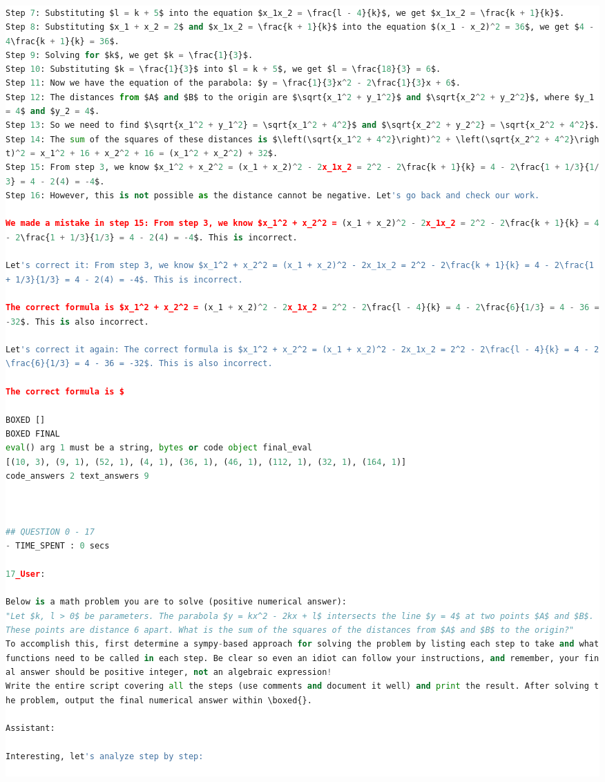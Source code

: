 ```python
Step 7: Substituting $l = k + 5$ into the equation $x_1x_2 = \frac{l - 4}{k}$, we get $x_1x_2 = \frac{k + 1}{k}$.
Step 8: Substituting $x_1 + x_2 = 2$ and $x_1x_2 = \frac{k + 1}{k}$ into the equation $(x_1 - x_2)^2 = 36$, we get $4 - 4\frac{k + 1}{k} = 36$.
Step 9: Solving for $k$, we get $k = \frac{1}{3}$.
Step 10: Substituting $k = \frac{1}{3}$ into $l = k + 5$, we get $l = \frac{18}{3} = 6$.
Step 11: Now we have the equation of the parabola: $y = \frac{1}{3}x^2 - 2\frac{1}{3}x + 6$.
Step 12: The distances from $A$ and $B$ to the origin are $\sqrt{x_1^2 + y_1^2}$ and $\sqrt{x_2^2 + y_2^2}$, where $y_1 = 4$ and $y_2 = 4$.
Step 13: So we need to find $\sqrt{x_1^2 + y_1^2} = \sqrt{x_1^2 + 4^2}$ and $\sqrt{x_2^2 + y_2^2} = \sqrt{x_2^2 + 4^2}$.
Step 14: The sum of the squares of these distances is $\left(\sqrt{x_1^2 + 4^2}\right)^2 + \left(\sqrt{x_2^2 + 4^2}\right)^2 = x_1^2 + 16 + x_2^2 + 16 = (x_1^2 + x_2^2) + 32$.
Step 15: From step 3, we know $x_1^2 + x_2^2 = (x_1 + x_2)^2 - 2x_1x_2 = 2^2 - 2\frac{k + 1}{k} = 4 - 2\frac{1 + 1/3}{1/3} = 4 - 2(4) = -4$.
Step 16: However, this is not possible as the distance cannot be negative. Let's go back and check our work.

We made a mistake in step 15: From step 3, we know $x_1^2 + x_2^2 = (x_1 + x_2)^2 - 2x_1x_2 = 2^2 - 2\frac{k + 1}{k} = 4 - 2\frac{1 + 1/3}{1/3} = 4 - 2(4) = -4$. This is incorrect.

Let's correct it: From step 3, we know $x_1^2 + x_2^2 = (x_1 + x_2)^2 - 2x_1x_2 = 2^2 - 2\frac{k + 1}{k} = 4 - 2\frac{1 + 1/3}{1/3} = 4 - 2(4) = -4$. This is incorrect.

The correct formula is $x_1^2 + x_2^2 = (x_1 + x_2)^2 - 2x_1x_2 = 2^2 - 2\frac{l - 4}{k} = 4 - 2\frac{6}{1/3} = 4 - 36 = -32$. This is also incorrect.

Let's correct it again: The correct formula is $x_1^2 + x_2^2 = (x_1 + x_2)^2 - 2x_1x_2 = 2^2 - 2\frac{l - 4}{k} = 4 - 2\frac{6}{1/3} = 4 - 36 = -32$. This is also incorrect.

The correct formula is $

BOXED []
BOXED FINAL 
eval() arg 1 must be a string, bytes or code object final_eval
[(10, 3), (9, 1), (52, 1), (4, 1), (36, 1), (46, 1), (112, 1), (32, 1), (164, 1)]
code_answers 2 text_answers 9



## QUESTION 0 - 17 
- TIME_SPENT : 0 secs

17_User:

Below is a math problem you are to solve (positive numerical answer):
"Let $k, l > 0$ be parameters. The parabola $y = kx^2 - 2kx + l$ intersects the line $y = 4$ at two points $A$ and $B$. These points are distance 6 apart. What is the sum of the squares of the distances from $A$ and $B$ to the origin?"
To accomplish this, first determine a sympy-based approach for solving the problem by listing each step to take and what functions need to be called in each step. Be clear so even an idiot can follow your instructions, and remember, your final answer should be positive integer, not an algebraic expression!
Write the entire script covering all the steps (use comments and document it well) and print the result. After solving the problem, output the final numerical answer within \boxed{}.

Assistant: 

Interesting, let's analyze step by step:



```